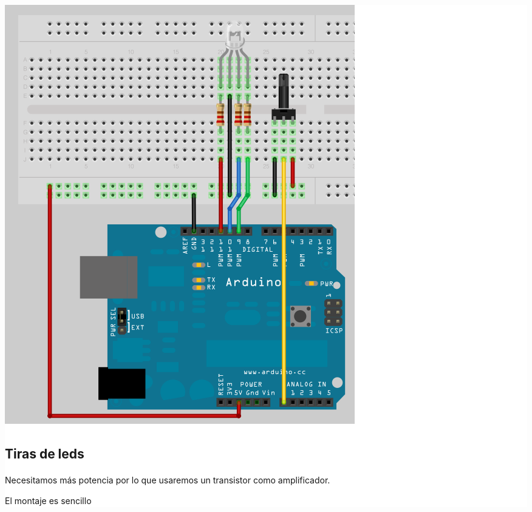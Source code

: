 ![LedRGBNcomun](./images/LedRGBNComun.png)

## Tiras de leds

Necesitamos más potencia por lo que usaremos un transistor como amplificador.

El montaje es sencillo
